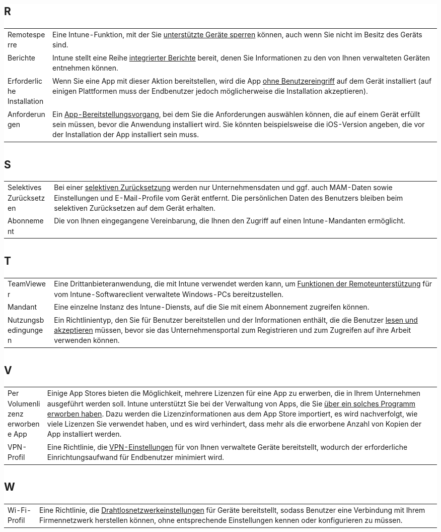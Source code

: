 ## <a name="r"></a>R
|||
|-|-|
|Remotesperre|Eine Intune-Funktion, mit der Sie [unterstützte Geräte sperren](/intune/deploy-use/use-remote-lock-and-passcode-reset-in-microsoft-intune) können, auch wenn Sie nicht im Besitz des Geräts sind.|
|Berichte|Intune stellt eine Reihe [integrierter Berichte](/intune/deploy-use/understand-microsoft-intune-operations-by-using-reports) bereit, denen Sie Informationen zu den von Ihnen verwalteten Geräten entnehmen können.|
|Erforderliche Installation|Wenn Sie eine App mit dieser Aktion bereitstellen, wird die App [ohne Benutzereingriff](/intune/deploy-use/deploy-apps) auf dem Gerät installiert (auf einigen Plattformen muss der Endbenutzer jedoch möglicherweise die Installation akzeptieren).|
|Anforderungen|Ein [App-Bereitstellungsvorgang](/en-us/intune/deploy-use/add-apps), bei dem Sie die Anforderungen auswählen können, die auf einem Gerät erfüllt sein müssen, bevor die Anwendung installiert wird. Sie könnten beispielsweise die iOS-Version angeben, die vor der Installation der App installiert sein muss.|

## <a name="s"></a>S
|||
|-|-|
|Selektives Zurücksetzen|Bei einer [selektiven Zurücksetzung](/intune/deploy-use/use-remote-wipe-to-help-protect-data-using-microsoft-intune) werden nur Unternehmensdaten und ggf. auch MAM-Daten sowie Einstellungen und E-Mail-Profile vom Gerät entfernt. Die persönlichen Daten des Benutzers bleiben beim selektiven Zurücksetzen auf dem Gerät erhalten.|
|Abonnement|Die von Ihnen eingegangene Vereinbarung, die Ihnen den Zugriff auf einen Intune-Mandanten ermöglicht.|

## <a name="t"></a>T
|||
|-|-|
|TeamViewer|Eine Drittanbieteranwendung, die mit Intune verwendet werden kann, um [Funktionen der Remoteunterstützung](/intune/deploy-use/common-windows-pc-management-tasks-with-the-microsoft-intune-computer-client#request-and-provide-remote-assistance-for-windows-pcs) für vom Intune-Softwareclient verwaltete Windows-PCs bereitzustellen.|
|Mandant|Eine einzelne Instanz des Intune-Diensts, auf die Sie mit einem Abonnement zugreifen können.|
|Nutzungsbedingungen|Ein Richtlinientyp, den Sie für Benutzer bereitstellen und der Informationen enthält, die die Benutzer [lesen und akzeptieren](/intune/deploy-use/terms-and-condition-policy-settings-in-microsoft-intune) müssen, bevor sie das Unternehmensportal zum Registrieren und zum Zugreifen auf ihre Arbeit verwenden können.|

## <a name="v"></a>V
|||
|-|-|
|Per Volumenlizenz erworbene App|Einige App Stores bieten die Möglichkeit, mehrere Lizenzen für eine App zu erwerben, die in Ihrem Unternehmen ausgeführt werden soll. Intune unterstützt Sie bei der Verwaltung von Apps, die Sie [über ein solches Programm erworben haben](/intune/deploy-use/manage-volume-purchased-apps-in-microsoft-intune). Dazu werden die Lizenzinformationen aus dem App Store importiert, es wird nachverfolgt, wie viele Lizenzen Sie verwendet haben, und es wird verhindert, dass mehr als die erworbene Anzahl von Kopien der App installiert werden.|
|VPN-Profil|Eine Richtlinie, die [VPN-Einstellungen](/intune/deploy-use/vpn-connections-in-microsoft-intune) für von Ihnen verwaltete Geräte bereitstellt, wodurch der erforderliche Einrichtungsaufwand für Endbenutzer minimiert wird.|

## <a name="w"></a>W
|||
|-|-|
|Wi-Fi-Profil|Eine Richtlinie, die [Drahtlosnetzwerkeinstellungen](/intune/deploy-use/wi-fi-connections-in-microsoft-intune) für Geräte bereitstellt, sodass Benutzer eine Verbindung mit Ihrem Firmennetzwerk herstellen können, ohne entsprechende Einstellungen kennen oder konfigurieren zu müssen.






